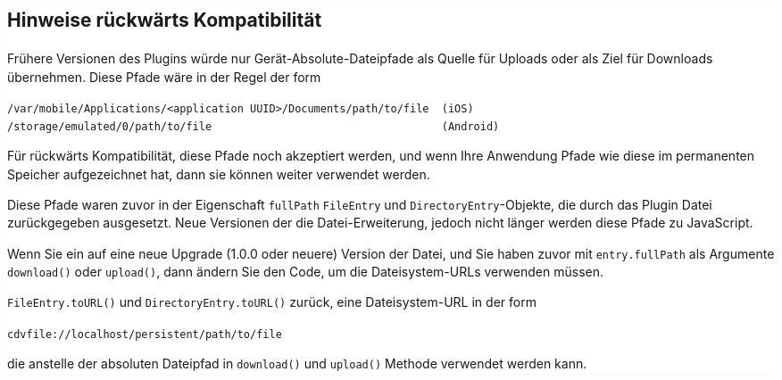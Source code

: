 ## Hinweise rückwärts Kompatibilität

Frühere Versionen des Plugins würde nur Gerät-Absolute-Dateipfade als Quelle für Uploads oder als Ziel für Downloads übernehmen. Diese Pfade wäre in der Regel der form

    /var/mobile/Applications/<application UUID>/Documents/path/to/file  (iOS)
    /storage/emulated/0/path/to/file                                    (Android)
    

Für rückwärts Kompatibilität, diese Pfade noch akzeptiert werden, und wenn Ihre Anwendung Pfade wie diese im permanenten Speicher aufgezeichnet hat, dann sie können weiter verwendet werden.

Diese Pfade waren zuvor in der Eigenschaft `fullPath` `FileEntry` und `DirectoryEntry`-Objekte, die durch das Plugin Datei zurückgegeben ausgesetzt. Neue Versionen der die Datei-Erweiterung, jedoch nicht länger werden diese Pfade zu JavaScript.

Wenn Sie ein auf eine neue Upgrade (1.0.0 oder neuere) Version der Datei, und Sie haben zuvor mit `entry.fullPath` als Argumente `download()` oder `upload()`, dann ändern Sie den Code, um die Dateisystem-URLs verwenden müssen.

`FileEntry.toURL()` und `DirectoryEntry.toURL()` zurück, eine Dateisystem-URL in der form

    cdvfile://localhost/persistent/path/to/file
    

die anstelle der absoluten Dateipfad in `download()` und `upload()` Methode verwendet werden kann.
